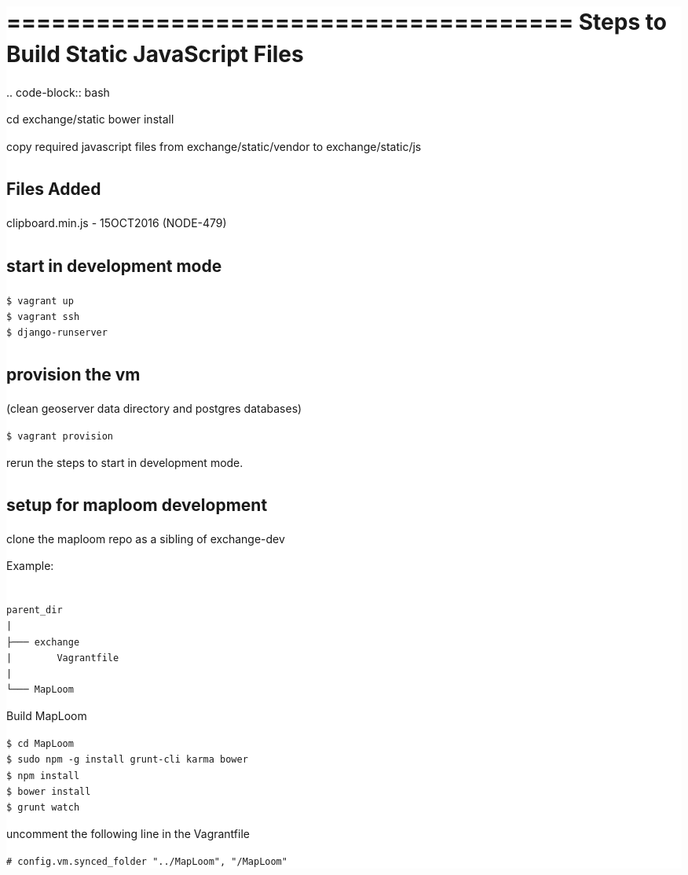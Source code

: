 ======================================
Steps to Build Static JavaScript Files
======================================

.. code-block:: bash

   cd exchange/static
   bower install

copy required javascript files from exchange/static/vendor to exchange/static/js

Files Added
-----------

clipboard.min.js - 15OCT2016 (NODE-479)
## start in development mode
```bash
$ vagrant up
$ vagrant ssh
$ django-runserver
```

## provision the vm
(clean geoserver data directory and postgres databases)

```bash
$ vagrant provision
```
rerun the steps to start in development mode.

## setup for maploom development

clone the maploom repo as a sibling of exchange-dev

Example:
```

parent_dir
|
├─── exchange
|        Vagrantfile
|
└─── MapLoom
```
Build MapLoom
```
$ cd MapLoom
$ sudo npm -g install grunt-cli karma bower
$ npm install
$ bower install
$ grunt watch
```

uncomment the following line in the Vagrantfile
```
# config.vm.synced_folder "../MapLoom", "/MapLoom"
```
